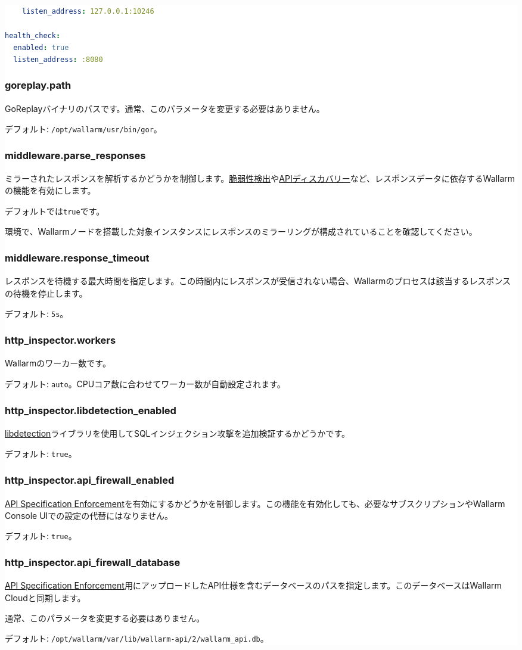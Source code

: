 ```yaml
    listen_address: 127.0.0.1:10246

health_check:
  enabled: true
  listen_address: :8080
```

### goreplay.path

GoReplayバイナリのパスです。通常、このパラメータを変更する必要はありません。

デフォルト: `/opt/wallarm/usr/bin/gor`。

### middleware.parse_responses

ミラーされたレスポンスを解析するかどうかを制御します。[脆弱性検出](../../../about-wallarm/detecting-vulnerabilities.md)や[APIディスカバリー](../../../api-discovery/overview.md)など、レスポンスデータに依存するWallarmの機能を有効にします。

デフォルトでは`true`です。

環境で、Wallarmノードを搭載した対象インスタンスにレスポンスのミラーリングが構成されていることを確認してください。

### middleware.response_timeout

レスポンスを待機する最大時間を指定します。この時間内にレスポンスが受信されない場合、Wallarmのプロセスは該当するレスポンスの待機を停止します。

デフォルト: `5s`。

### http_inspector.workers

Wallarmのワーカー数です。

デフォルト: `auto`。CPUコア数に合わせてワーカー数が自動設定されます。

### http_inspector.libdetection_enabled

[libdetection](../../../about-wallarm/protecting-against-attacks.md#basic-set-of-detectors)ライブラリを使用してSQLインジェクション攻撃を追加検証するかどうかです。

デフォルト: `true`。

### http_inspector.api_firewall_enabled

[API Specification Enforcement](../../../api-specification-enforcement/overview.md)を有効にするかどうかを制御します。この機能を有効化しても、必要なサブスクリプションやWallarm Console UIでの設定の代替にはなりません。

デフォルト: `true`。

### http_inspector.api_firewall_database

[API Specification Enforcement](../../../api-specification-enforcement/overview.md)用にアップロードしたAPI仕様を含むデータベースのパスを指定します。このデータベースはWallarm Cloudと同期します。

通常、このパラメータを変更する必要はありません。

デフォルト: `/opt/wallarm/var/lib/wallarm-api/2/wallarm_api.db`。
